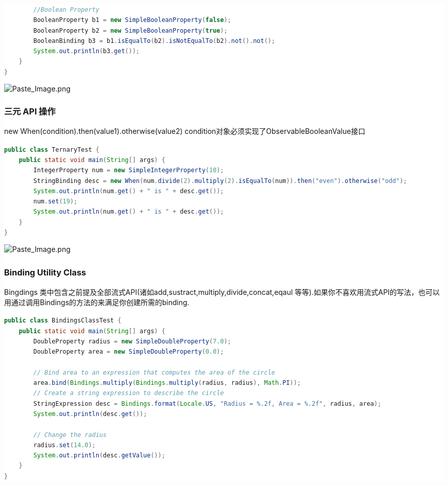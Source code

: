 ```java
		//Boolean Property
		BooleanProperty b1 = new SimpleBooleanProperty(false);
		BooleanProperty b2 = new SimpleBooleanProperty(true);
		BooleanBinding b3 = b1.isEqualTo(b2).isNotEqualTo(b2).not().not();
		System.out.println(b3.get());
	}
}
```

![Paste_Image.png](http://upload-images.jianshu.io/upload_images/2053209-cf3e4fd4730204df.png?imageMogr2/auto-orient/strip%7CimageView2/2/w/1240)

### 三元 API 操作
new When(condition).then(value1).otherwise(value2) 
condition对象必须实现了ObservableBooleanValue接口
```  java
public class TernaryTest {
	public static void main(String[] args) {
		IntegerProperty num = new SimpleIntegerProperty(10);
		StringBinding desc = new When(num.divide(2).multiply(2).isEqualTo(num)).then("even").otherwise("odd");
		System.out.println(num.get() + " is " + desc.get());
		num.set(19);
		System.out.println(num.get() + " is " + desc.get());
	}
}
```
![Paste_Image.png](http://upload-images.jianshu.io/upload_images/2053209-60fb60d4320dfd39.png?imageMogr2/auto-orient/strip%7CimageView2/2/w/1240)

### Binding Utility Class
Bingdings 类中包含之前提及全部流式API(诸如add,sustract,multiply,divide,concat,eqaul 等等).如果你不喜欢用流式API的写法，也可以用通过调用Bindings的方法的来满足你创建所需的binding.
``` java
public class BindingsClassTest {
	public static void main(String[] args) {
		DoubleProperty radius = new SimpleDoubleProperty(7.0);
		DoubleProperty area = new SimpleDoubleProperty(0.0);

		// Bind area to an expression that computes the area of the circle
		area.bind(Bindings.multiply(Bindings.multiply(radius, radius), Math.PI));
		// Create a string expression to describe the circle
		StringExpression desc = Bindings.format(Locale.US, "Radius = %.2f, Area = %.2f", radius, area);
		System.out.println(desc.get());

		// Change the radius
		radius.set(14.0);
		System.out.println(desc.getValue());
	}
}
```
